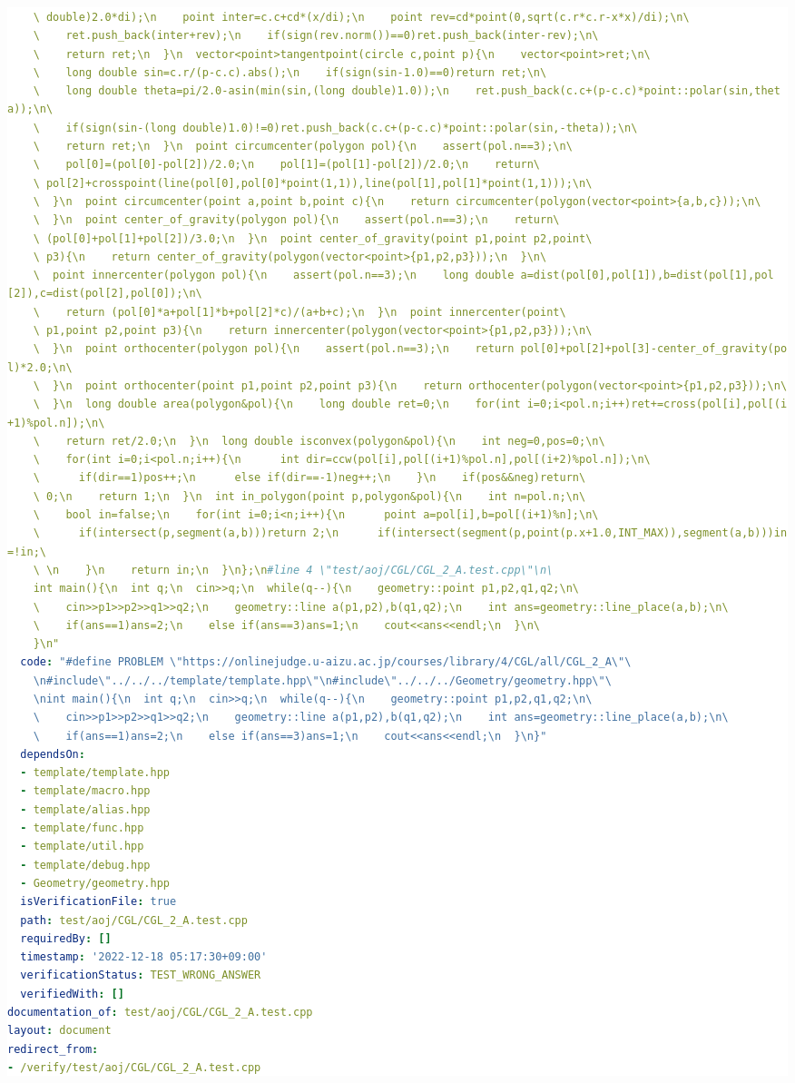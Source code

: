 ```yaml
    \ double)2.0*di);\n    point inter=c.c+cd*(x/di);\n    point rev=cd*point(0,sqrt(c.r*c.r-x*x)/di);\n\
    \    ret.push_back(inter+rev);\n    if(sign(rev.norm())==0)ret.push_back(inter-rev);\n\
    \    return ret;\n  }\n  vector<point>tangentpoint(circle c,point p){\n    vector<point>ret;\n\
    \    long double sin=c.r/(p-c.c).abs();\n    if(sign(sin-1.0)==0)return ret;\n\
    \    long double theta=pi/2.0-asin(min(sin,(long double)1.0));\n    ret.push_back(c.c+(p-c.c)*point::polar(sin,theta));\n\
    \    if(sign(sin-(long double)1.0)!=0)ret.push_back(c.c+(p-c.c)*point::polar(sin,-theta));\n\
    \    return ret;\n  }\n  point circumcenter(polygon pol){\n    assert(pol.n==3);\n\
    \    pol[0]=(pol[0]-pol[2])/2.0;\n    pol[1]=(pol[1]-pol[2])/2.0;\n    return\
    \ pol[2]+crosspoint(line(pol[0],pol[0]*point(1,1)),line(pol[1],pol[1]*point(1,1)));\n\
    \  }\n  point circumcenter(point a,point b,point c){\n    return circumcenter(polygon(vector<point>{a,b,c}));\n\
    \  }\n  point center_of_gravity(polygon pol){\n    assert(pol.n==3);\n    return\
    \ (pol[0]+pol[1]+pol[2])/3.0;\n  }\n  point center_of_gravity(point p1,point p2,point\
    \ p3){\n    return center_of_gravity(polygon(vector<point>{p1,p2,p3}));\n  }\n\
    \  point innercenter(polygon pol){\n    assert(pol.n==3);\n    long double a=dist(pol[0],pol[1]),b=dist(pol[1],pol[2]),c=dist(pol[2],pol[0]);\n\
    \    return (pol[0]*a+pol[1]*b+pol[2]*c)/(a+b+c);\n  }\n  point innercenter(point\
    \ p1,point p2,point p3){\n    return innercenter(polygon(vector<point>{p1,p2,p3}));\n\
    \  }\n  point orthocenter(polygon pol){\n    assert(pol.n==3);\n    return pol[0]+pol[2]+pol[3]-center_of_gravity(pol)*2.0;\n\
    \  }\n  point orthocenter(point p1,point p2,point p3){\n    return orthocenter(polygon(vector<point>{p1,p2,p3}));\n\
    \  }\n  long double area(polygon&pol){\n    long double ret=0;\n    for(int i=0;i<pol.n;i++)ret+=cross(pol[i],pol[(i+1)%pol.n]);\n\
    \    return ret/2.0;\n  }\n  long double isconvex(polygon&pol){\n    int neg=0,pos=0;\n\
    \    for(int i=0;i<pol.n;i++){\n      int dir=ccw(pol[i],pol[(i+1)%pol.n],pol[(i+2)%pol.n]);\n\
    \      if(dir==1)pos++;\n      else if(dir==-1)neg++;\n    }\n    if(pos&&neg)return\
    \ 0;\n    return 1;\n  }\n  int in_polygon(point p,polygon&pol){\n    int n=pol.n;\n\
    \    bool in=false;\n    for(int i=0;i<n;i++){\n      point a=pol[i],b=pol[(i+1)%n];\n\
    \      if(intersect(p,segment(a,b)))return 2;\n      if(intersect(segment(p,point(p.x+1.0,INT_MAX)),segment(a,b)))in=!in;\
    \ \n    }\n    return in;\n  }\n};\n#line 4 \"test/aoj/CGL/CGL_2_A.test.cpp\"\n\
    int main(){\n  int q;\n  cin>>q;\n  while(q--){\n    geometry::point p1,p2,q1,q2;\n\
    \    cin>>p1>>p2>>q1>>q2;\n    geometry::line a(p1,p2),b(q1,q2);\n    int ans=geometry::line_place(a,b);\n\
    \    if(ans==1)ans=2;\n    else if(ans==3)ans=1;\n    cout<<ans<<endl;\n  }\n\
    }\n"
  code: "#define PROBLEM \"https://onlinejudge.u-aizu.ac.jp/courses/library/4/CGL/all/CGL_2_A\"\
    \n#include\"../../../template/template.hpp\"\n#include\"../../../Geometry/geometry.hpp\"\
    \nint main(){\n  int q;\n  cin>>q;\n  while(q--){\n    geometry::point p1,p2,q1,q2;\n\
    \    cin>>p1>>p2>>q1>>q2;\n    geometry::line a(p1,p2),b(q1,q2);\n    int ans=geometry::line_place(a,b);\n\
    \    if(ans==1)ans=2;\n    else if(ans==3)ans=1;\n    cout<<ans<<endl;\n  }\n}"
  dependsOn:
  - template/template.hpp
  - template/macro.hpp
  - template/alias.hpp
  - template/func.hpp
  - template/util.hpp
  - template/debug.hpp
  - Geometry/geometry.hpp
  isVerificationFile: true
  path: test/aoj/CGL/CGL_2_A.test.cpp
  requiredBy: []
  timestamp: '2022-12-18 05:17:30+09:00'
  verificationStatus: TEST_WRONG_ANSWER
  verifiedWith: []
documentation_of: test/aoj/CGL/CGL_2_A.test.cpp
layout: document
redirect_from:
- /verify/test/aoj/CGL/CGL_2_A.test.cpp
```